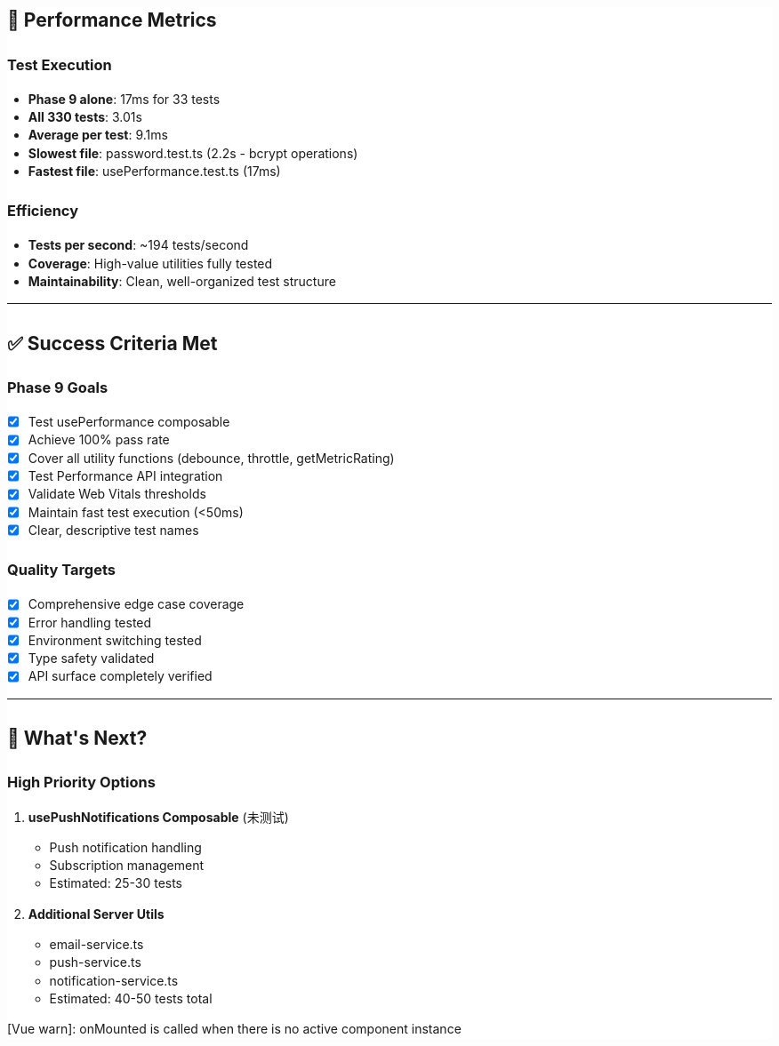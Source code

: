 
## 🚀 Performance Metrics

### Test Execution
- **Phase 9 alone**: 17ms for 33 tests
- **All 330 tests**: 3.01s
- **Average per test**: 9.1ms
- **Slowest file**: password.test.ts (2.2s - bcrypt operations)
- **Fastest file**: usePerformance.test.ts (17ms)

### Efficiency
- **Tests per second**: ~194 tests/second
- **Coverage**: High-value utilities fully tested
- **Maintainability**: Clean, well-organized test structure

---

## ✅ Success Criteria Met

### Phase 9 Goals
- [x] Test usePerformance composable
- [x] Achieve 100% pass rate
- [x] Cover all utility functions (debounce, throttle, getMetricRating)
- [x] Test Performance API integration
- [x] Validate Web Vitals thresholds
- [x] Maintain fast test execution (<50ms)
- [x] Clear, descriptive test names

### Quality Targets
- [x] Comprehensive edge case coverage
- [x] Error handling tested
- [x] Environment switching tested
- [x] Type safety validated
- [x] API surface completely verified

---

## 🎯 What's Next?

### High Priority Options

1. **usePushNotifications Composable** (未测试)
   - Push notification handling
   - Subscription management
   - Estimated: 25-30 tests

2. **Additional Server Utils**
   - email-service.ts
   - push-service.ts
   - notification-service.ts
   - Estimated: 40-50 tests total


[Vue warn]: onMounted is called when there is no active component instance